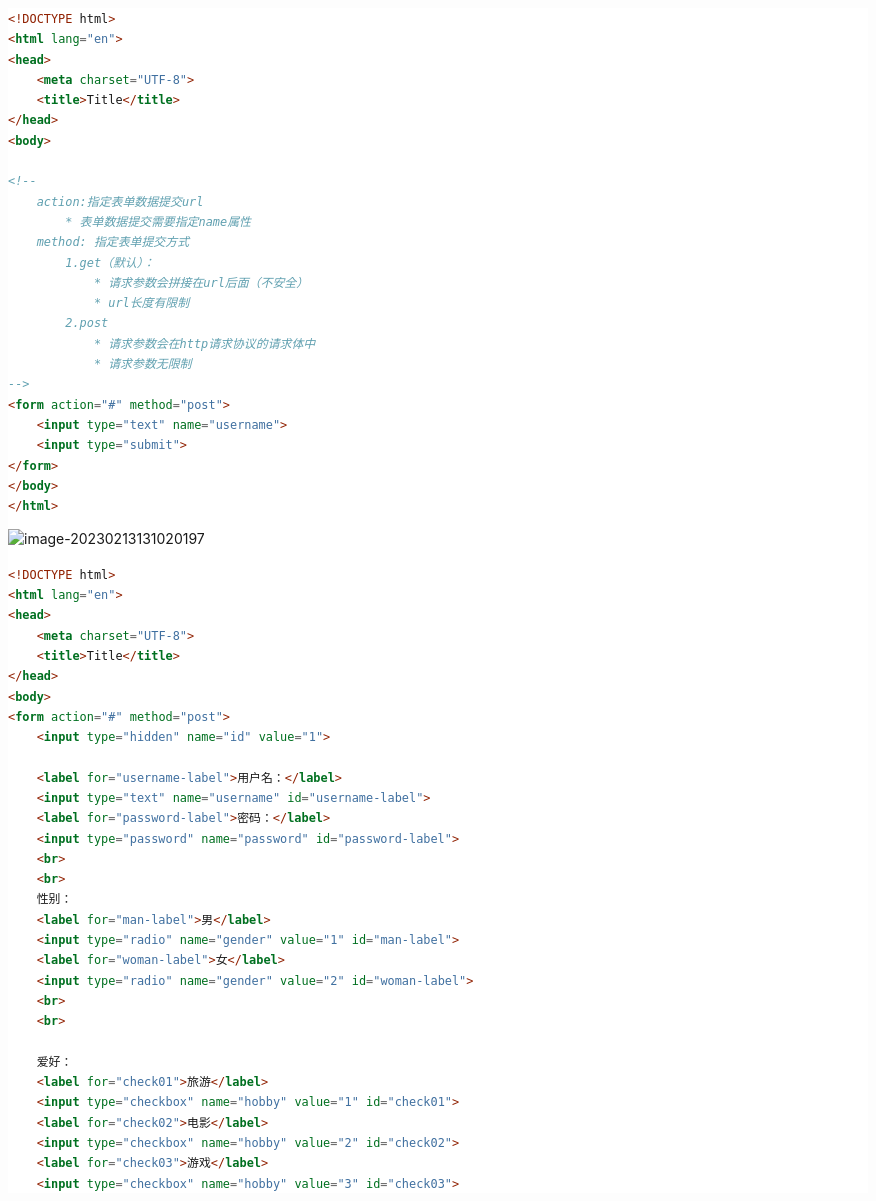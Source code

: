 


```html
<!DOCTYPE html>
<html lang="en">
<head>
    <meta charset="UTF-8">
    <title>Title</title>
</head>
<body>

<!--
    action:指定表单数据提交url
        * 表单数据提交需要指定name属性
    method: 指定表单提交方式
        1.get（默认）：
            * 请求参数会拼接在url后面（不安全）
            * url长度有限制
        2.post
            * 请求参数会在http请求协议的请求体中
            * 请求参数无限制
-->
<form action="#" method="post">
    <input type="text" name="username">
    <input type="submit">
</form>
</body>
</html>
```



![image-20230213131020197](https://cdn.jsdelivr.net/gh/Momo-web/Java-note/img/202302131310272.png)

```html
<!DOCTYPE html>
<html lang="en">
<head>
    <meta charset="UTF-8">
    <title>Title</title>
</head>
<body>
<form action="#" method="post">
    <input type="hidden" name="id" value="1">

    <label for="username-label">用户名：</label>
    <input type="text" name="username" id="username-label">
    <label for="password-label">密码：</label>
    <input type="password" name="password" id="password-label">
    <br>
    <br>
    性别：
    <label for="man-label">男</label>
    <input type="radio" name="gender" value="1" id="man-label">
    <label for="woman-label">女</label>
    <input type="radio" name="gender" value="2" id="woman-label">
    <br>
    <br>

    爱好：
    <label for="check01">旅游</label>
    <input type="checkbox" name="hobby" value="1" id="check01">
    <label for="check02">电影</label>
    <input type="checkbox" name="hobby" value="2" id="check02">
    <label for="check03">游戏</label>
    <input type="checkbox" name="hobby" value="3" id="check03">
```